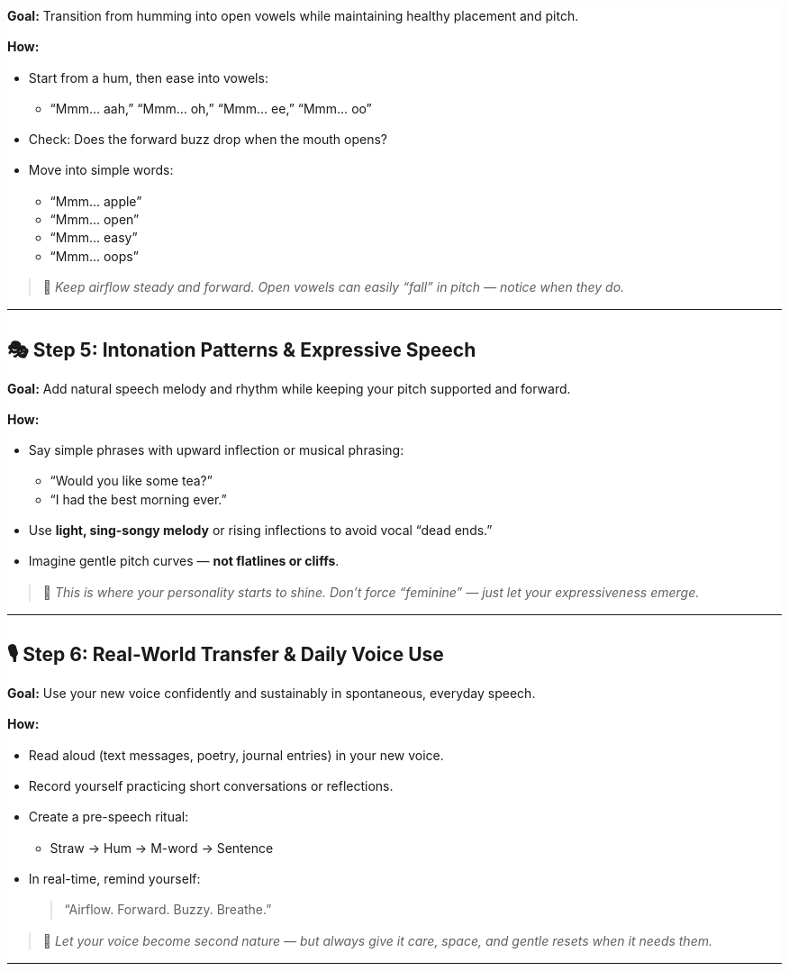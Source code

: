 **Goal:** Transition from humming into open vowels while maintaining healthy placement and pitch.

**How:**

* Start from a hum, then ease into vowels:

  * “Mmm… aah,” “Mmm… oh,” “Mmm… ee,” “Mmm… oo”
* Check: Does the forward buzz drop when the mouth opens?
* Move into simple words:

  * “Mmm… apple”
  * “Mmm… open”
  * “Mmm… easy”
  * “Mmm… oops”

> 🎯 *Keep airflow steady and forward. Open vowels can easily “fall” in pitch — notice when they do.*

---

## 🎭 Step 5: **Intonation Patterns & Expressive Speech**

**Goal:** Add natural speech melody and rhythm while keeping your pitch supported and forward.

**How:**

* Say simple phrases with upward inflection or musical phrasing:

  * “Would you like some tea?”
  * “I had the best morning ever.”
* Use **light, sing-songy melody** or rising inflections to avoid vocal “dead ends.”
* Imagine gentle pitch curves — **not flatlines or cliffs**.

> 🎯 *This is where your personality starts to shine. Don’t force “feminine” — just let your expressiveness emerge.*

---

## 🎙️ Step 6: **Real-World Transfer & Daily Voice Use**

**Goal:** Use your new voice confidently and sustainably in spontaneous, everyday speech.

**How:**

* Read aloud (text messages, poetry, journal entries) in your new voice.
* Record yourself practicing short conversations or reflections.
* Create a pre-speech ritual:

  * Straw → Hum → M-word → Sentence
* In real-time, remind yourself:

  > “Airflow. Forward. Buzzy. Breathe.”

> 🎯 *Let your voice become second nature — but always give it care, space, and gentle resets when it needs them.*

---
